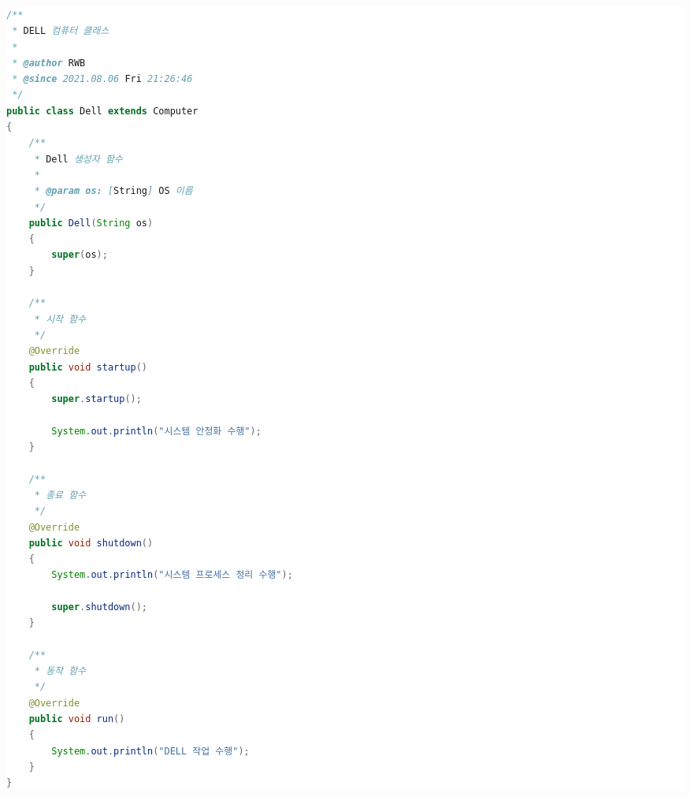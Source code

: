 ``` java
/**
 * DELL 컴퓨터 클래스
 *
 * @author RWB
 * @since 2021.08.06 Fri 21:26:46
 */
public class Dell extends Computer
{
	/**
	 * Dell 생성자 함수
	 *
	 * @param os: [String] OS 이름
	 */
	public Dell(String os)
	{
		super(os);
	}
	
	/**
	 * 시작 함수
	 */
	@Override
	public void startup()
	{
		super.startup();
		
		System.out.println("시스템 안정화 수행");
	}
	
	/**
	 * 종료 함수
	 */
	@Override
	public void shutdown()
	{
		System.out.println("시스템 프로세스 정리 수행");
		
		super.shutdown();
	}
	
	/**
	 * 동작 함수
	 */
	@Override
	public void run()
	{
		System.out.println("DELL 작업 수행");
	}
}
```
